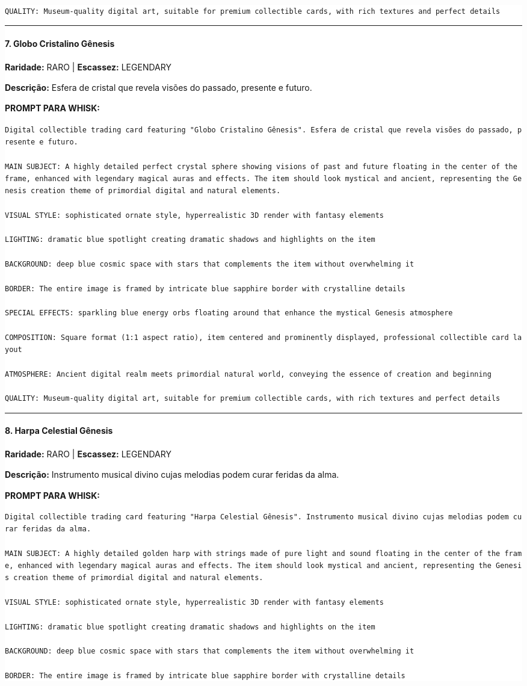 ```
QUALITY: Museum-quality digital art, suitable for premium collectible cards, with rich textures and perfect details
```

---

#### 7. Globo Cristalino Gênesis
**Raridade:** RARO | **Escassez:** LEGENDARY

**Descrição:** Esfera de cristal que revela visões do passado, presente e futuro.

**PROMPT PARA WHISK:**
```
Digital collectible trading card featuring "Globo Cristalino Gênesis". Esfera de cristal que revela visões do passado, presente e futuro.

MAIN SUBJECT: A highly detailed perfect crystal sphere showing visions of past and future floating in the center of the frame, enhanced with legendary magical auras and effects. The item should look mystical and ancient, representing the Genesis creation theme of primordial digital and natural elements.

VISUAL STYLE: sophisticated ornate style, hyperrealistic 3D render with fantasy elements

LIGHTING: dramatic blue spotlight creating dramatic shadows and highlights on the item

BACKGROUND: deep blue cosmic space with stars that complements the item without overwhelming it

BORDER: The entire image is framed by intricate blue sapphire border with crystalline details

SPECIAL EFFECTS: sparkling blue energy orbs floating around that enhance the mystical Genesis atmosphere

COMPOSITION: Square format (1:1 aspect ratio), item centered and prominently displayed, professional collectible card layout

ATMOSPHERE: Ancient digital realm meets primordial natural world, conveying the essence of creation and beginning

QUALITY: Museum-quality digital art, suitable for premium collectible cards, with rich textures and perfect details
```

---

#### 8. Harpa Celestial Gênesis
**Raridade:** RARO | **Escassez:** LEGENDARY

**Descrição:** Instrumento musical divino cujas melodias podem curar feridas da alma.

**PROMPT PARA WHISK:**
```
Digital collectible trading card featuring "Harpa Celestial Gênesis". Instrumento musical divino cujas melodias podem curar feridas da alma.

MAIN SUBJECT: A highly detailed golden harp with strings made of pure light and sound floating in the center of the frame, enhanced with legendary magical auras and effects. The item should look mystical and ancient, representing the Genesis creation theme of primordial digital and natural elements.

VISUAL STYLE: sophisticated ornate style, hyperrealistic 3D render with fantasy elements

LIGHTING: dramatic blue spotlight creating dramatic shadows and highlights on the item

BACKGROUND: deep blue cosmic space with stars that complements the item without overwhelming it

BORDER: The entire image is framed by intricate blue sapphire border with crystalline details
```